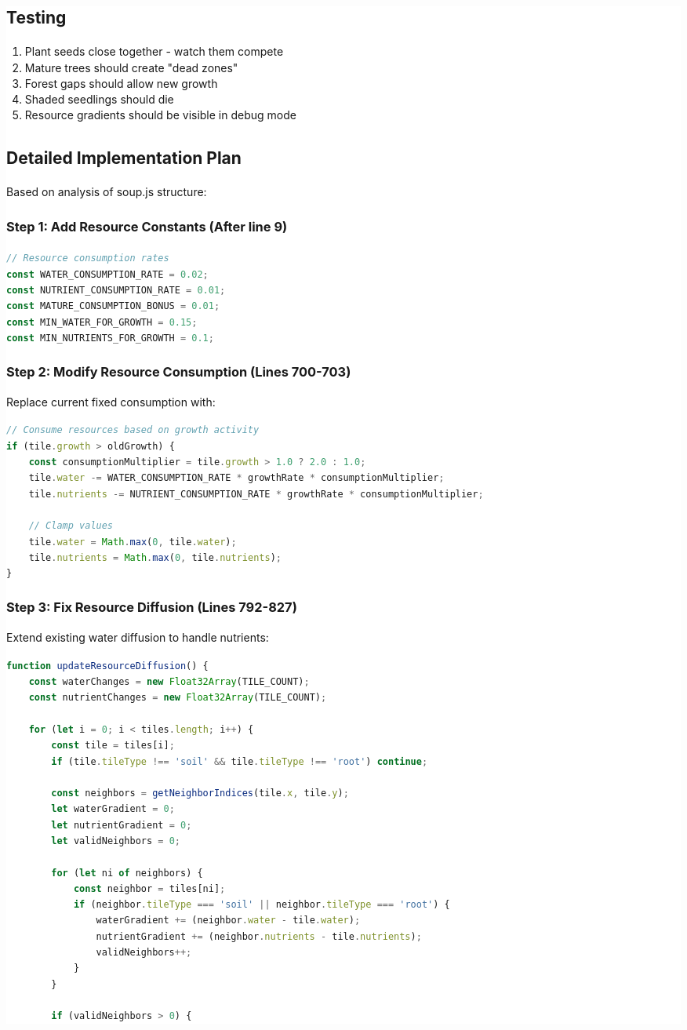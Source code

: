 ## Testing

1. Plant seeds close together - watch them compete
2. Mature trees should create "dead zones"
3. Forest gaps should allow new growth
4. Shaded seedlings should die
5. Resource gradients should be visible in debug mode

## Detailed Implementation Plan

Based on analysis of soup.js structure:

### Step 1: Add Resource Constants (After line 9)
```javascript
// Resource consumption rates
const WATER_CONSUMPTION_RATE = 0.02;
const NUTRIENT_CONSUMPTION_RATE = 0.01;
const MATURE_CONSUMPTION_BONUS = 0.01;
const MIN_WATER_FOR_GROWTH = 0.15;
const MIN_NUTRIENTS_FOR_GROWTH = 0.1;
```

### Step 2: Modify Resource Consumption (Lines 700-703)
Replace current fixed consumption with:
```javascript
// Consume resources based on growth activity
if (tile.growth > oldGrowth) {
    const consumptionMultiplier = tile.growth > 1.0 ? 2.0 : 1.0;
    tile.water -= WATER_CONSUMPTION_RATE * growthRate * consumptionMultiplier;
    tile.nutrients -= NUTRIENT_CONSUMPTION_RATE * growthRate * consumptionMultiplier;
    
    // Clamp values
    tile.water = Math.max(0, tile.water);
    tile.nutrients = Math.max(0, tile.nutrients);
}
```

### Step 3: Fix Resource Diffusion (Lines 792-827)
Extend existing water diffusion to handle nutrients:
```javascript
function updateResourceDiffusion() {
    const waterChanges = new Float32Array(TILE_COUNT);
    const nutrientChanges = new Float32Array(TILE_COUNT);
    
    for (let i = 0; i < tiles.length; i++) {
        const tile = tiles[i];
        if (tile.tileType !== 'soil' && tile.tileType !== 'root') continue;
        
        const neighbors = getNeighborIndices(tile.x, tile.y);
        let waterGradient = 0;
        let nutrientGradient = 0;
        let validNeighbors = 0;
        
        for (let ni of neighbors) {
            const neighbor = tiles[ni];
            if (neighbor.tileType === 'soil' || neighbor.tileType === 'root') {
                waterGradient += (neighbor.water - tile.water);
                nutrientGradient += (neighbor.nutrients - tile.nutrients);
                validNeighbors++;
            }
        }
        
        if (validNeighbors > 0) {
```
